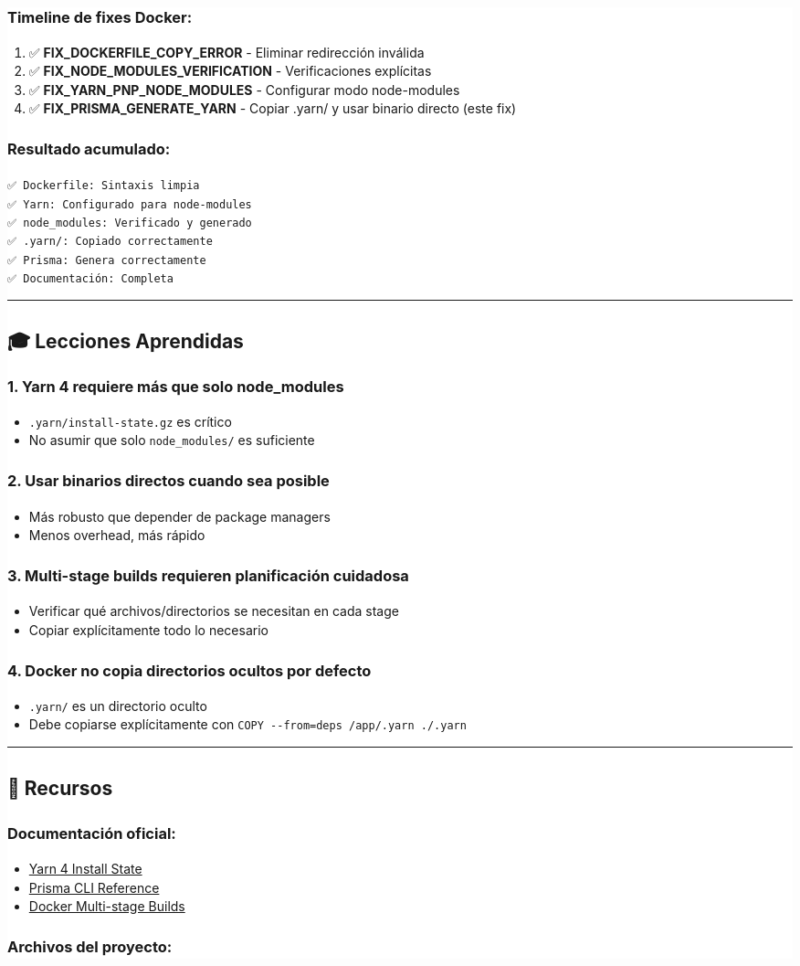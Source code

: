 ### Timeline de fixes Docker:

1. ✅ **FIX_DOCKERFILE_COPY_ERROR** - Eliminar redirección inválida
2. ✅ **FIX_NODE_MODULES_VERIFICATION** - Verificaciones explícitas
3. ✅ **FIX_YARN_PNP_NODE_MODULES** - Configurar modo node-modules
4. ✅ **FIX_PRISMA_GENERATE_YARN** - Copiar .yarn/ y usar binario directo (este fix)

### Resultado acumulado:

```
✅ Dockerfile: Sintaxis limpia
✅ Yarn: Configurado para node-modules
✅ node_modules: Verificado y generado
✅ .yarn/: Copiado correctamente
✅ Prisma: Genera correctamente
✅ Documentación: Completa
```

---

## 🎓 Lecciones Aprendidas

### 1. **Yarn 4 requiere más que solo node_modules**
   - `.yarn/install-state.gz` es crítico
   - No asumir que solo `node_modules/` es suficiente

### 2. **Usar binarios directos cuando sea posible**
   - Más robusto que depender de package managers
   - Menos overhead, más rápido

### 3. **Multi-stage builds requieren planificación cuidadosa**
   - Verificar qué archivos/directorios se necesitan en cada stage
   - Copiar explícitamente todo lo necesario

### 4. **Docker no copia directorios ocultos por defecto**
   - `.yarn/` es un directorio oculto
   - Debe copiarse explícitamente con `COPY --from=deps /app/.yarn ./.yarn`

---

## 🔗 Recursos

### Documentación oficial:

- [Yarn 4 Install State](https://yarnpkg.com/advanced/lexicon#install-state)
- [Prisma CLI Reference](https://www.prisma.io/docs/reference/api-reference/command-reference)
- [Docker Multi-stage Builds](https://docs.docker.com/build/building/multi-stage/)

### Archivos del proyecto:
